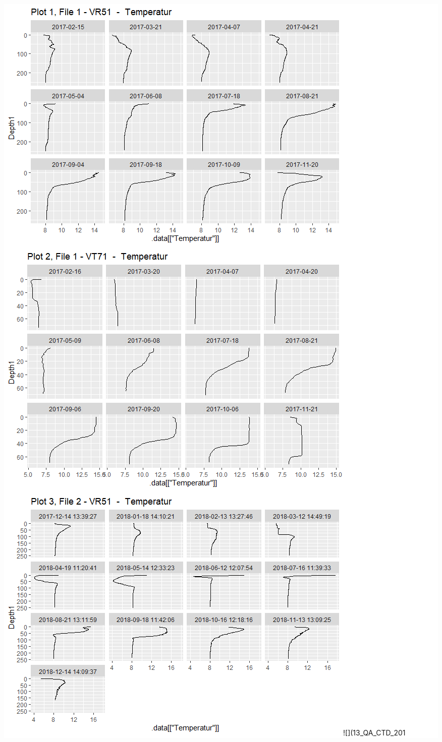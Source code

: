 ![](13_QA_CTD_2019_files/figure-html/unnamed-chunk-10-16.png)![](13_QA_CTD_2019_files/figure-html/unnamed-chunk-10-17.png)![](13_QA_CTD_2019_files/figure-html/unnamed-chunk-10-18.png)![](13_QA_CTD_201